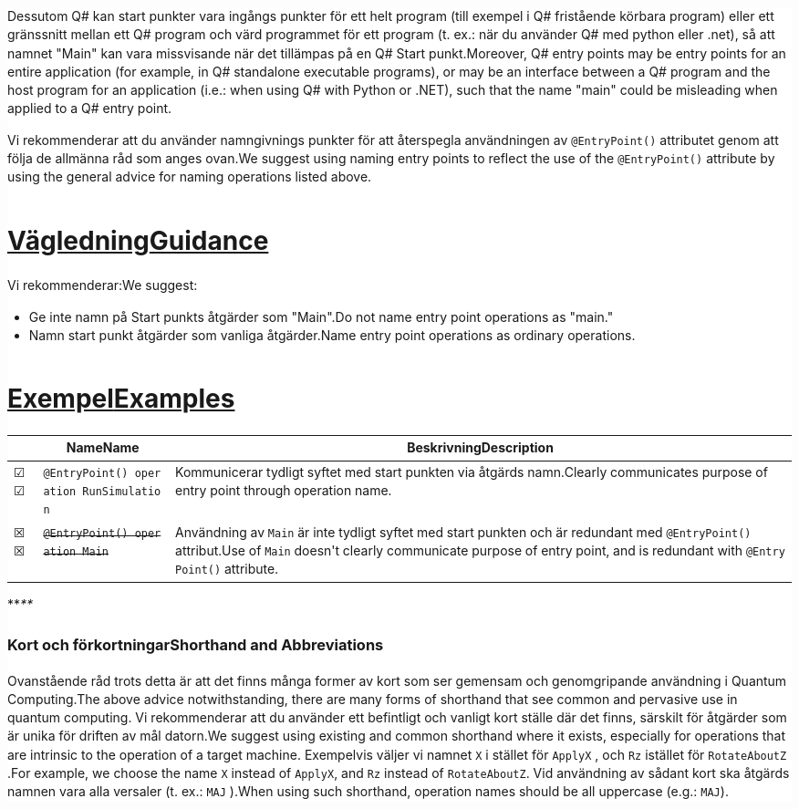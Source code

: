 <span data-ttu-id="e39a8-186">Dessutom Q# kan start punkter vara ingångs punkter för ett helt program (till exempel i Q# fristående körbara program) eller ett gränssnitt mellan ett Q# program och värd programmet för ett program (t. ex.: när du använder Q# med python eller .net), så att namnet "Main" kan vara missvisande när det tillämpas på en Q# Start punkt.</span><span class="sxs-lookup"><span data-stu-id="e39a8-186">Moreover, Q# entry points may be entry points for an entire application (for example, in Q# standalone executable programs), or may be an interface between a Q# program and the host program for an application (i.e.: when using Q# with Python or .NET), such that the name "main" could be misleading when applied to a Q# entry point.</span></span>

<span data-ttu-id="e39a8-187">Vi rekommenderar att du använder namngivnings punkter för att återspegla användningen av `@EntryPoint()` attributet genom att följa de allmänna råd som anges ovan.</span><span class="sxs-lookup"><span data-stu-id="e39a8-187">We suggest using naming entry points to reflect the use of the `@EntryPoint()` attribute by using the general advice for naming operations listed above.</span></span>


# <a name="guidance"></a>[<span data-ttu-id="e39a8-188">Vägledning</span><span class="sxs-lookup"><span data-stu-id="e39a8-188">Guidance</span></span>](#tab/guidance)

<span data-ttu-id="e39a8-189">Vi rekommenderar:</span><span class="sxs-lookup"><span data-stu-id="e39a8-189">We suggest:</span></span>

- <span data-ttu-id="e39a8-190">Ge inte namn på Start punkts åtgärder som "Main".</span><span class="sxs-lookup"><span data-stu-id="e39a8-190">Do not name entry point operations as "main."</span></span>
- <span data-ttu-id="e39a8-191">Namn start punkt åtgärder som vanliga åtgärder.</span><span class="sxs-lookup"><span data-stu-id="e39a8-191">Name entry point operations as ordinary operations.</span></span>

# <a name="examples"></a>[<span data-ttu-id="e39a8-192">Exempel</span><span class="sxs-lookup"><span data-stu-id="e39a8-192">Examples</span></span>](#tab/examples)

| &nbsp;  | <span data-ttu-id="e39a8-193">Name</span><span class="sxs-lookup"><span data-stu-id="e39a8-193">Name</span></span> | <span data-ttu-id="e39a8-194">Beskrivning</span><span class="sxs-lookup"><span data-stu-id="e39a8-194">Description</span></span> |
|---|------|-------------|
| <span data-ttu-id="e39a8-195">☑</span><span class="sxs-lookup"><span data-stu-id="e39a8-195">☑</span></span> | `@EntryPoint() operation RunSimulation` | <span data-ttu-id="e39a8-196">Kommunicerar tydligt syftet med start punkten via åtgärds namn.</span><span class="sxs-lookup"><span data-stu-id="e39a8-196">Clearly communicates purpose of entry point through operation name.</span></span> |
| <span data-ttu-id="e39a8-197">☒</span><span class="sxs-lookup"><span data-stu-id="e39a8-197">☒</span></span> | <s>`@EntryPoint() operation Main`</s> | <span data-ttu-id="e39a8-198">Användning av `Main` är inte tydligt syftet med start punkten och är redundant med `@EntryPoint()` attribut.</span><span class="sxs-lookup"><span data-stu-id="e39a8-198">Use of `Main` doesn't clearly communicate purpose of entry point, and is redundant with `@EntryPoint()` attribute.</span></span> |

<span data-ttu-id="e39a8-199">\*\*_</span><span class="sxs-lookup"><span data-stu-id="e39a8-199">\*\*_</span></span>

### <a name="shorthand-and-abbreviations"></a><span data-ttu-id="e39a8-200">Kort och förkortningar</span><span class="sxs-lookup"><span data-stu-id="e39a8-200">Shorthand and Abbreviations</span></span> ###

<span data-ttu-id="e39a8-201">Ovanstående råd trots detta är att det finns många former av kort som ser gemensam och genomgripande användning i Quantum Computing.</span><span class="sxs-lookup"><span data-stu-id="e39a8-201">The above advice notwithstanding, there are many forms of shorthand that see common and pervasive use in quantum computing.</span></span>
<span data-ttu-id="e39a8-202">Vi rekommenderar att du använder ett befintligt och vanligt kort ställe där det finns, särskilt för åtgärder som är unika för driften av mål datorn.</span><span class="sxs-lookup"><span data-stu-id="e39a8-202">We suggest using existing and common shorthand where it exists, especially for operations that are intrinsic to the operation of a target machine.</span></span>
<span data-ttu-id="e39a8-203">Exempelvis väljer vi namnet `X` i stället för `ApplyX` , och `Rz` istället för `RotateAboutZ` .</span><span class="sxs-lookup"><span data-stu-id="e39a8-203">For example, we choose the name `X` instead of `ApplyX`, and `Rz` instead of `RotateAboutZ`.</span></span>
<span data-ttu-id="e39a8-204">Vid användning av sådant kort ska åtgärds namnen vara alla versaler (t. ex.: `MAJ` ).</span><span class="sxs-lookup"><span data-stu-id="e39a8-204">When using such shorthand, operation names should be all uppercase (e.g.: `MAJ`).</span></span>
